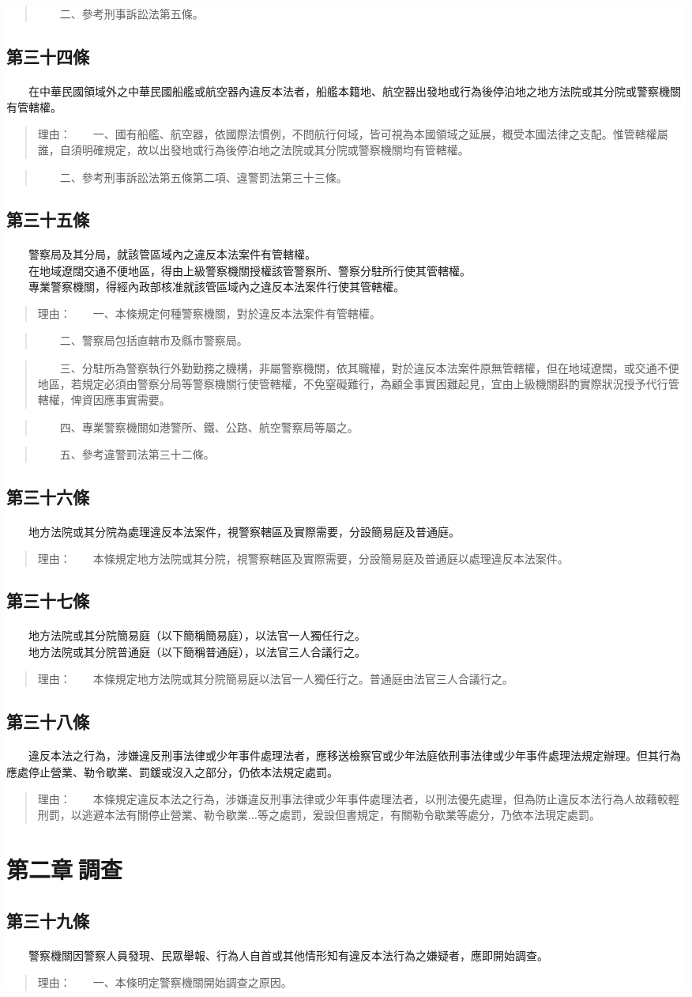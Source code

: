 > 　　二、參考刑事訴訟法第五條。



第三十四條 
-----------
　　在中華民國領域外之中華民國船艦或航空器內違反本法者，船艦本籍地、航空器出發地或行為後停泊地之地方法院或其分院或警察機關有管轄權。  
> 理由：　　一、國有船艦、航空器，依國際法慣例，不問航行何域，皆可視為本國領域之延展，概受本國法律之支配。惟管轄權屬誰，自須明確規定，故以出發地或行為後停泊地之法院或其分院或警察機關均有管轄權。

> 　　二、參考刑事訴訟法第五條第二項、違警罰法第三十三條。



第三十五條 
-----------
　　警察局及其分局，就該管區域內之違反本法案件有管轄權。  
　　在地域遼闊交通不便地區，得由上級警察機關授權該管警察所、警察分駐所行使其管轄權。  
　　專業警察機關，得經內政部核准就該管區域內之違反本法案件行使其管轄權。  
> 理由：　　一、本條規定何種警察機關，對於違反本法案件有管轄權。

> 　　二、警察局包括直轄市及縣市警察局。

> 　　三、分駐所為警察執行外勤勤務之機構，非屬警察機關，依其職權，對於違反本法案件原無管轄權，但在地域遼闊，或交通不便地區，若規定必須由警察分局等警察機關行使管轄權，不免窒礙難行，為顧全事實困難起見，宜由上級機關斟酌實際狀況授予代行管轄權，俾資因應事實需要。

> 　　四、專業警察機關如港警所、鐵、公路、航空警察局等屬之。

> 　　五、參考違警罰法第三十二條。



第三十六條 
-----------
　　地方法院或其分院為處理違反本法案件，視警察轄區及實際需要，分設簡易庭及普通庭。  
> 理由：　　本條規定地方法院或其分院，視警察轄區及實際需要，分設簡易庭及普通庭以處理違反本法案件。



第三十七條 
-----------
　　地方法院或其分院簡易庭（以下簡稱簡易庭），以法官一人獨任行之。  
　　地方法院或其分院普通庭（以下簡稱普通庭），以法官三人合議行之。  
> 理由：　　本條規定地方法院或其分院簡易庭以法官一人獨任行之。普通庭由法官三人合議行之。



第三十八條 
-----------
　　違反本法之行為，涉嫌違反刑事法律或少年事件處理法者，應移送檢察官或少年法庭依刑事法律或少年事件處理法規定辦理。但其行為應處停止營業、勒令歇業、罰鍰或沒入之部分，仍依本法規定處罰。  
> 理由：　　本條規定違反本法之行為，涉嫌違反刑事法律或少年事件處理法者，以刑法優先處理，但為防止違反本法行為人故藉較輕刑罰，以逃避本法有關停止營業、勒令歇業…等之處罰，爰設但書規定，有關勒令歇業等處分，乃依本法現定處罰。



第二章  調查
============
第三十九條 
-----------
　　警察機關因警察人員發現、民眾舉報、行為人自首或其他情形知有違反本法行為之嫌疑者，應即開始調查。  
> 理由：　　一、本條明定警察機關開始調查之原因。
